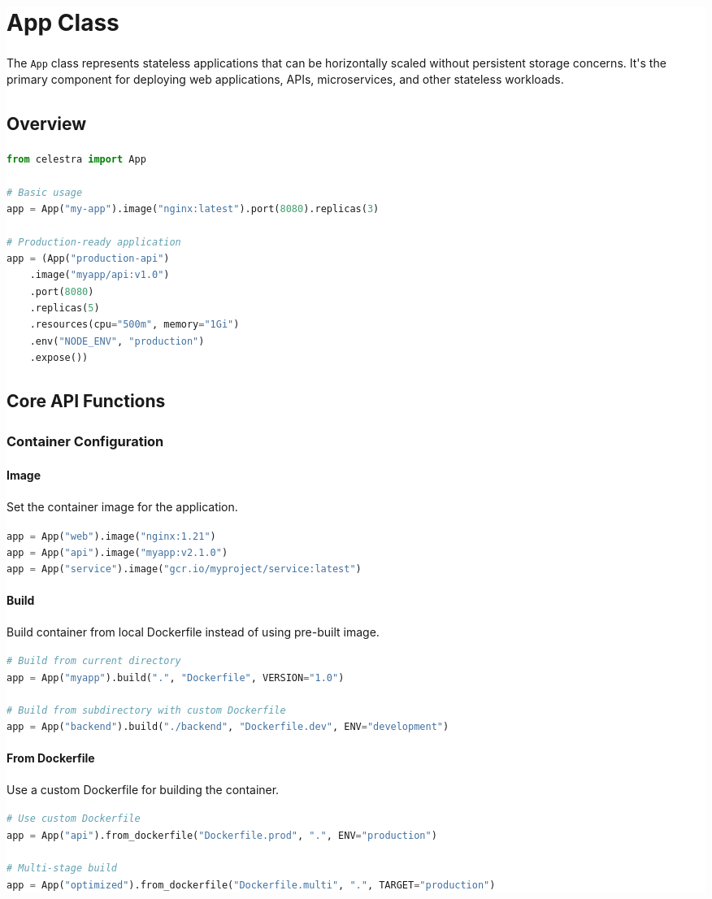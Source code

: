 # App Class

The `App` class represents stateless applications that can be horizontally scaled without persistent storage concerns. It's the primary component for deploying web applications, APIs, microservices, and other stateless workloads.

## Overview

```python
from celestra import App

# Basic usage
app = App("my-app").image("nginx:latest").port(8080).replicas(3)

# Production-ready application
app = (App("production-api")
    .image("myapp/api:v1.0")
    .port(8080)
    .replicas(5)
    .resources(cpu="500m", memory="1Gi")
    .env("NODE_ENV", "production")
    .expose())
```

## Core API Functions

### Container Configuration

#### Image
Set the container image for the application.

```python
app = App("web").image("nginx:1.21")
app = App("api").image("myapp:v2.1.0")
app = App("service").image("gcr.io/myproject/service:latest")
```

#### Build
Build container from local Dockerfile instead of using pre-built image.

```python
# Build from current directory
app = App("myapp").build(".", "Dockerfile", VERSION="1.0")

# Build from subdirectory with custom Dockerfile
app = App("backend").build("./backend", "Dockerfile.dev", ENV="development")
```

#### From Dockerfile
Use a custom Dockerfile for building the container.

```python
# Use custom Dockerfile
app = App("api").from_dockerfile("Dockerfile.prod", ".", ENV="production")

# Multi-stage build
app = App("optimized").from_dockerfile("Dockerfile.multi", ".", TARGET="production")
```
